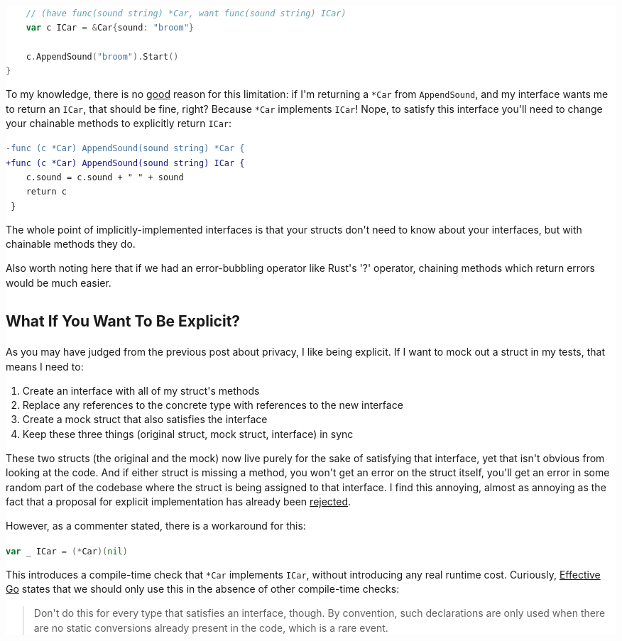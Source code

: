 ```go
	// (have func(sound string) *Car, want func(sound string) ICar)
	var c ICar = &Car{sound: "broom"}

	c.AppendSound("broom").Start()
}
```

To my knowledge, there is no [good](https://research.swtch.com/interfaces) reason for this limitation: if I'm returning a `*Car` from `AppendSound`, and my interface wants me to return an `ICar`, that should be fine, right? Because `*Car` implements `ICar`! Nope, to satisfy this interface you'll need to change your chainable methods to explicitly return `ICar`:

```diff
-func (c *Car) AppendSound(sound string) *Car {
+func (c *Car) AppendSound(sound string) ICar {
 	c.sound = c.sound + " " + sound
 	return c
 }
```

The whole point of implicitly-implemented interfaces is that your structs don't need to know about your interfaces, but with chainable methods they do.

Also worth noting here that if we had an error-bubbling operator like Rust's '?' operator, chaining methods which return errors would be much easier.

## What If You Want To Be Explicit?

As you may have judged from the previous post about privacy, I like being explicit. If I want to mock out a struct in my tests, that means I need to:

1. Create an interface with all of my struct's methods
2. Replace any references to the concrete type with references to the new interface
3. Create a mock struct that also satisfies the interface
4. Keep these three things (original struct, mock struct, interface) in sync

These two structs (the original and the mock) now live purely for the sake of satisfying that interface, yet that isn't obvious from looking at the code. And if either struct is missing a method, you won't get an error on the struct itself, you'll get an error in some random part of the codebase where the struct is being assigned to that interface. I find this annoying, almost as annoying as the fact that a proposal for explicit implementation has already been [rejected](https://github.com/golang/go/issues/34996).

However, as a commenter stated, there is a workaround for this:

```go
var _ ICar = (*Car)(nil)
```

This introduces a compile-time check that `*Car` implements `ICar`, without introducing any real runtime cost. Curiously, [Effective Go](https://golang.org/doc/effective_go#blank_implements) states that we should only use this in the absence of other compile-time checks:

> Don't do this for every type that satisfies an interface, though. By convention, such declarations are only used when there are no static conversions already present in the code, which is a rare event.
